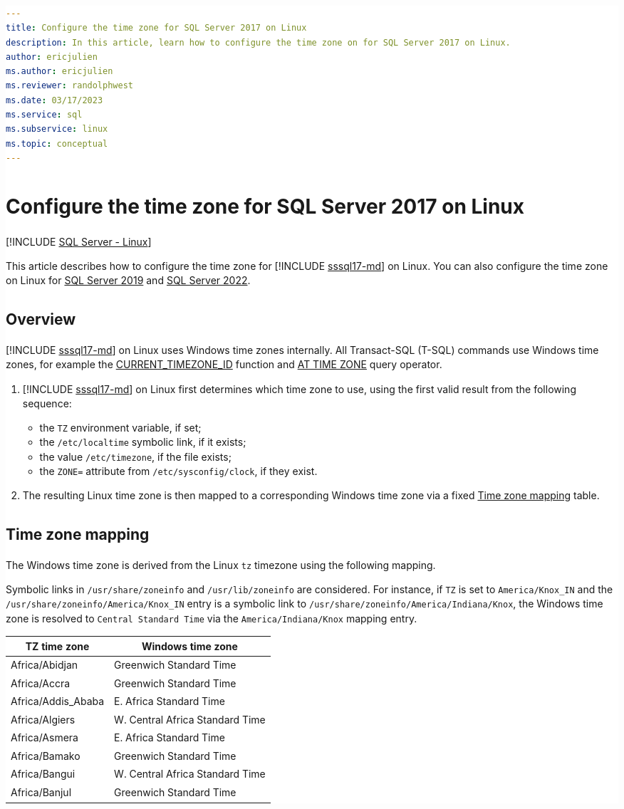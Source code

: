 ```yaml
---
title: Configure the time zone for SQL Server 2017 on Linux
description: In this article, learn how to configure the time zone on for SQL Server 2017 on Linux.
author: ericjulien
ms.author: ericjulien
ms.reviewer: randolphwest
ms.date: 03/17/2023
ms.service: sql
ms.subservice: linux
ms.topic: conceptual
---
```

# Configure the time zone for SQL Server 2017 on Linux

[!INCLUDE [SQL Server - Linux](../includes/applies-to-version/sql-linux.md)]

This article describes how to configure the time zone for [!INCLUDE [sssql17-md](../includes/sssql17-md.md)] on Linux. You can also configure the time zone on Linux for [SQL Server 2019](sql-server-linux-configure-time-zone-2019.md) and [SQL Server 2022](sql-server-linux-configure-time-zone.md).

## Overview

[!INCLUDE [sssql17-md](../includes/sssql17-md.md)] on Linux uses Windows time zones internally. All Transact-SQL (T-SQL) commands use Windows time zones, for example the [CURRENT_TIMEZONE_ID](../t-sql/functions/current-timezone-transact-sql.md) function and [AT TIME ZONE](../t-sql/queries/at-time-zone-transact-sql.md) query operator.

1. [!INCLUDE [sssql17-md](../includes/sssql17-md.md)] on Linux first determines which time zone to use, using the first valid result from the following sequence:

   - the `TZ` environment variable, if set;
   - the `/etc/localtime` symbolic link, if it exists;
   - the value `/etc/timezone`, if the file exists;
   - the `ZONE=` attribute from `/etc/sysconfig/clock`, if they exist.

2. The resulting Linux time zone is then mapped to a corresponding Windows time zone via a fixed [Time zone mapping](#time-zone-mapping) table.

## Time zone mapping

The Windows time zone is derived from the Linux `tz` timezone using the following mapping.

Symbolic links in `/usr/share/zoneinfo` and `/usr/lib/zoneinfo` are considered. For instance, if `TZ` is set to `America/Knox_IN` and the `/usr/share/zoneinfo/America/Knox_IN` entry is a symbolic link to `/usr/share/zoneinfo/America/Indiana/Knox`, the Windows time zone is resolved to `Central Standard Time` via the `America/Indiana/Knox` mapping entry.

| TZ time zone | Windows time zone |
| --- | --- |
| Africa/Abidjan | Greenwich Standard Time |
| Africa/Accra | Greenwich Standard Time |
| Africa/Addis_Ababa | E. Africa Standard Time |
| Africa/Algiers | W. Central Africa Standard Time |
| Africa/Asmera | E. Africa Standard Time |
| Africa/Bamako | Greenwich Standard Time |
| Africa/Bangui | W. Central Africa Standard Time |
| Africa/Banjul | Greenwich Standard Time |